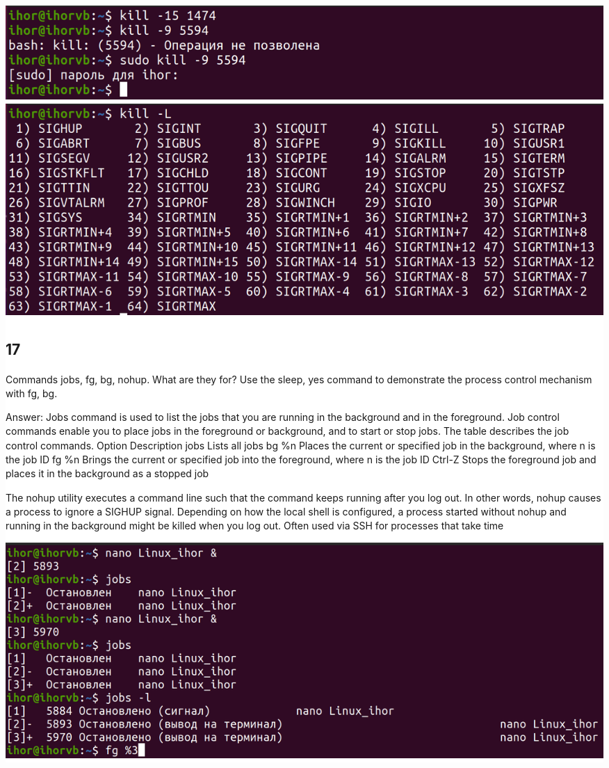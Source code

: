 ![This is an image](https://github.com/Ihor-2022/DevOps_online_Kyiv_2022Q1Q2/blob/master/m4/task4.3/027.png)
![This is an image](https://github.com/Ihor-2022/DevOps_online_Kyiv_2022Q1Q2/blob/master/m4/task4.3/028.png)

 ## 17
Commands jobs, fg, bg, nohup. What are they for? Use the sleep, yes command to demonstrate the process control mechanism with fg, bg.

Answer:
Jobs command is used to list the jobs that you are running in the background and in the foreground. Job control commands enable you to place jobs in the foreground or background, and to start or stop jobs. The table describes the job control commands.
   Option	      Description
   jobs	         Lists all jobs
   bg %n	         Places the current or specified job in the background, where n is the job ID
   fg %n	         Brings the current or specified job into the foreground, where n is the job ID
   Ctrl-Z	      Stops the foreground job and places it in the background as a stopped job

The nohup utility executes a command line such that the command keeps running after you log out. In other words, nohup causes a process to ignore a SIGHUP signal. Depending on how the local shell is configured, a process started without nohup and running in the background might be killed when you log out. Often used via SSH for processes that take time

![This is an image](https://github.com/Ihor-2022/DevOps_online_Kyiv_2022Q1Q2/blob/master/m4/task4.3/029.png)